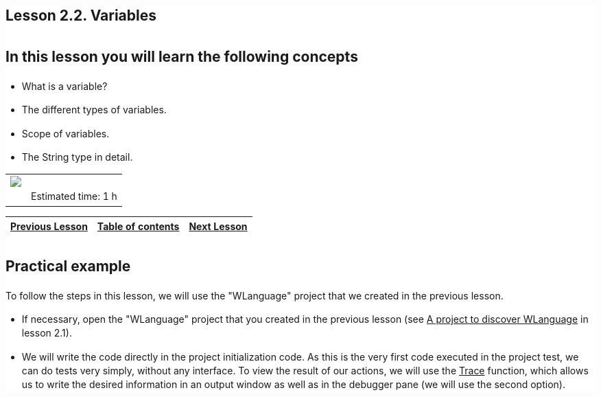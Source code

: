 

## Lesson 2.2. Variables





<a name="NOTE1"></a>
<a name="NOTE1_1"></a>


## In this lesson you will learn the following concepts
<a name="this_lesson_you_will_learn_the_following_concepts_ELTTEXTE000897"></a>


- What is a variable?

- The different types of variables.

- Scope of variables.

- The String type in detail.





|   |   |
| --- | --- |
| ![](https://doc.pcsoft.fr/en-US/images/image.awp?langid=3&name=dur%E9e.png)<br> | <br>Estimated time: 1 h |

| [Previous Lesson](../TutoWD/1410087578.md) | [Table of contents](../TutoWD/1410087560.md) | [Next Lesson](../TutoWD/1410087587.md) |
| --- | --- | --- |





<a name="NOTE2"></a>
<a name="NOTE2_1"></a>


## Practical example
<a name="practical_example_ELTTEXTE000944"></a>
To follow the steps in this lesson, we will use the "WLanguage" project that we created in the previous lesson.




- If necessary, open the "WLanguage" project that you created in the previous lesson (see [A project to discover WLanguage](../TutoWD/1410087578.md) in lesson 2.1).






- We will write the code directly in the project initialization code. As this is the very first code executed in the project test, we can do tests very simply, without any interface. To view the result of our actions, we will use the [Trace](../WDLang1/3013050.md) function, which allows us to write the desired information in an output window as well as in the debugger pane (we will use the second option). 
